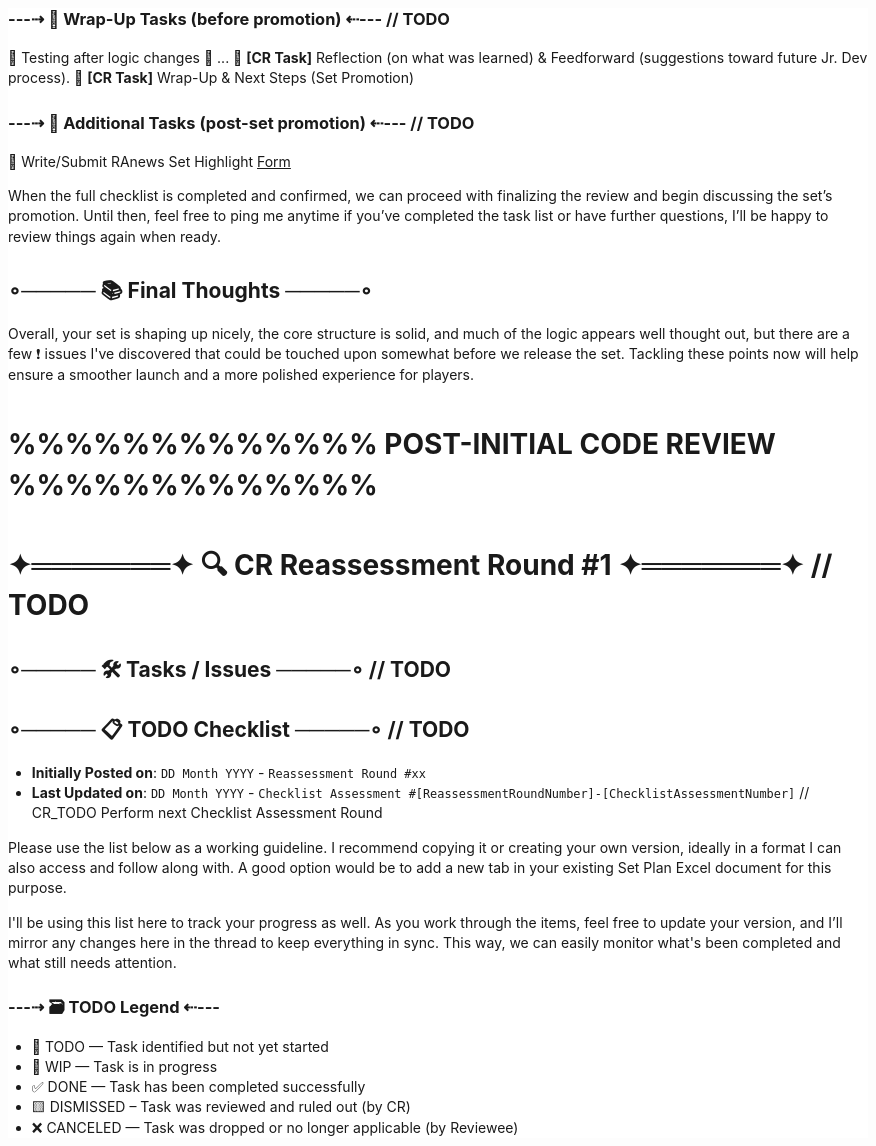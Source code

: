 ### ---⇢ 📌 Wrap-Up Tasks (before promotion) ⇠--- // TODO
🔲 Testing after logic changes
🔲 ...
🔲 **[CR Task]** Reflection (on what was learned) & Feedforward (suggestions toward future Jr. Dev process).
🔲 **[CR Task]** Wrap-Up & Next Steps (Set Promotion)

### ---⇢ 📌 Additional Tasks (post-set promotion) ⇠--- // TODO
🔲 Write/Submit RAnews Set Highlight [Form](https://docs.google.com/forms/d/e/1FAIpQLSfmbOr99x7vg95t9Fznp6jgdywlAGGHg6AyVzfOwGPentvIaQ/viewform?usp=preview)

When the full checklist is completed and confirmed, we can proceed with finalizing the review and begin discussing the set’s promotion. Until then, feel free to ping me anytime if you’ve completed the task list or have further questions, I’ll be happy to review things again when ready.

## ∘───── 📚 Final Thoughts ─────∘

Overall, your set is shaping up nicely, the core structure is solid, and much of the logic appears well thought out, but there are a few ❗ issues I've discovered that could be touched upon somewhat before we release the set. Tackling these points now will help ensure a smoother launch and a more polished experience for players. 

# %%%%%%%%%%%%% POST-INITIAL CODE REVIEW %%%%%%%%%%%%% #

# ✦═══════✦ 🔍 CR Reassessment Round #1  ✦═══════✦ // TODO

## ∘───── 🛠️ Tasks / Issues ─────∘ // TODO

## ∘───── 📋 TODO Checklist ─────∘ // TODO
- **Initially Posted on**: `DD Month YYYY` - `Reassessment Round #xx`
- **Last Updated on**: `DD Month YYYY` - `Checklist Assessment #[ReassessmentRoundNumber]-[ChecklistAssessmentNumber]` // CR_TODO Perform next Checklist Assessment Round

Please use the list below as a working guideline. I recommend copying it or creating your own version, ideally in a format I can also access and follow along with. A good option would be to add a new tab in your existing Set Plan Excel document for this purpose.

I'll be using this list here to track your progress as well. As you work through the items, feel free to update your version, and I’ll mirror any changes here in the thread to keep everything in sync. This way, we can easily monitor what's been completed and what still needs attention.

### ---⇢ 🗃️ TODO Legend ⇠---
- 🔲 TODO — Task identified but not yet started
- 🔄 WIP — Task is in progress
- ✅ DONE — Task has been completed successfully
- 🟨 DISMISSED – Task was reviewed and ruled out (by CR)
- ❌ CANCELED — Task was dropped or no longer applicable (by Reviewee)
